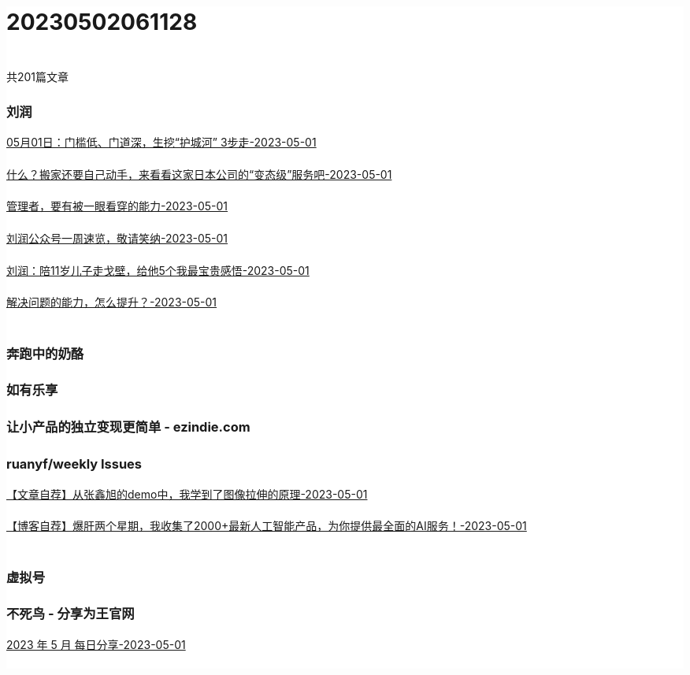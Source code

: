 <h1>20230502061128</h1><br/>共201篇文章


###  刘润

<a target=_blank rel=nofollow href="https://mp.weixin.qq.com/s/JI0YygJDg5ZUZBWQ82DuiA" >05月01日：门槛低、门道深，生挖“护城河” 3步走-2023-05-01</a><br/><br/><a target=_blank rel=nofollow href="https://mp.weixin.qq.com/s/P8XCgThcDBwJ3f3EhuoJUQ" >什么？搬家还要自己动手，来看看这家日本公司的“变态级”服务吧-2023-05-01</a><br/><br/><a target=_blank rel=nofollow href="https://mp.weixin.qq.com/s/0B-DDMuOSYoPXYIKqcJtlw" >管理者，要有被一眼看穿的能力-2023-05-01</a><br/><br/><a target=_blank rel=nofollow href="https://mp.weixin.qq.com/s/xfi7BAAxyhhCnH-6semihg" >刘润公众号一周速览，敬请笑纳-2023-05-01</a><br/><br/><a target=_blank rel=nofollow href="https://mp.weixin.qq.com/s/NFjDxoMCO2O4RCH0clsOOg" >刘润：陪11岁儿子走戈壁，给他5个我最宝贵感悟-2023-05-01</a><br/><br/><a target=_blank rel=nofollow href="https://mp.weixin.qq.com/s/mY0j-kpWxaYMu1Hnc1vRcA" >解决问题的能力，怎么提升？-2023-05-01</a><br/><br/>





###  奔跑中的奶酪







###  如有乐享







###  让小产品的独立变现更简单 - ezindie.com







###  ruanyf/weekly Issues

<a target=_blank rel=nofollow href="https://github.com/ruanyf/weekly/issues/3089" >【文章自荐】从张鑫旭的demo中，我学到了图像拉伸的原理-2023-05-01</a><br/><br/><a target=_blank rel=nofollow href="https://github.com/ruanyf/weekly/issues/3088" >【博客自荐】爆肝两个星期，我收集了2000+最新人工智能产品，为你提供最全面的AI服务！-2023-05-01</a><br/><br/>





###  虚拟号











###  不死鸟 - 分享为王官网

<a target=_blank rel=nofollow href="https://iui.su/169/" >2023 年 5 月 每日分享-2023-05-01</a><br/><br/>
